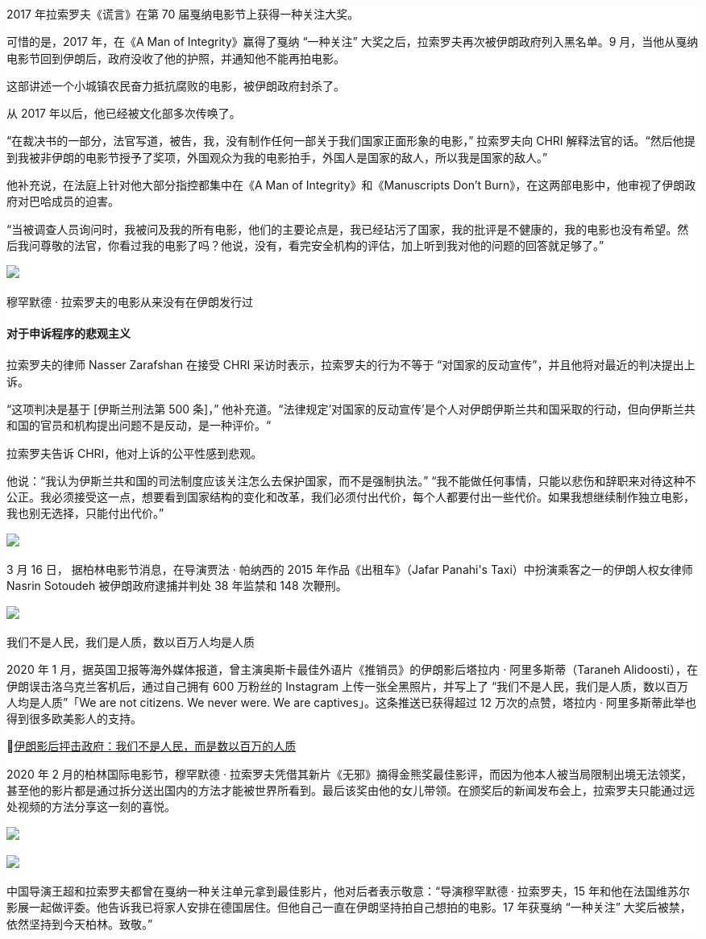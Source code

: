 2017 年拉索罗夫《谎言》在第 70 届戛纳电影节上获得一种关注大奖。

可惜的是，2017 年，在《A Man of Integrity》赢得了戛纳 “一种关注” 大奖之后，拉索罗夫再次被伊朗政府列入黑名单。9 月，当他从戛纳电影节回到伊朗后，政府没收了他的护照，并通知他不能再拍电影。

这部讲述一个小城镇农民奋力抵抗腐败的电影，被伊朗政府封杀了。

从 2017 年以后，他已经被文化部多次传唤了。

“在裁决书的一部分，法官写道，被告，我，没有制作任何一部关于我们国家正面形象的电影，” 拉索罗夫向 CHRI 解释法官的话。“然后他提到我被非伊朗的电影节授予了奖项，外国观众为我的电影拍手，外国人是国家的敌人，所以我是国家的敌人。”

他补充说，在法庭上针对他大部分指控都集中在《A Man of Integrity》和《Manuscripts Don’t Burn》，在这两部电影中，他审视了伊朗政府对巴哈成员的迫害。

“当被调查人员询问时，我被问及我的所有电影，他们的主要论点是，我已经玷污了国家，我的批评是不健康的，我的电影也没有希望。然后我问尊敬的法官，你看过我的电影了吗？他说，没有，看完安全机构的评估，加上听到我对他的问题的回答就足够了。”

![](https://images.weserv.nl/?url=https%3A//chinadigitaltimes.net/chinese/files/2024/05/post-707752-663f0361e4de3.)

穆罕默德 · 拉索罗夫的电影从来没有在伊朗发行过

#### **对于申诉程序的悲观主义**

拉索罗夫的律师 Nasser Zarafshan 在接受 CHRI 采访时表示，拉索罗夫的行为不等于 “对国家的反动宣传”，并且他将对最近的判决提出上诉。

“这项判决是基于 \[伊斯兰刑法第 500 条\]，” 他补充道。“法律规定’对国家的反动宣传’是个人对伊朗伊斯兰共和国采取的行动，但向伊斯兰共和国的官员和机构提出问题不是反动，是一种评价。“

拉索罗夫告诉 CHRI，他对上诉的公平性感到悲观。

他说：“我认为伊斯兰共和国的司法制度应该关注怎么去保护国家，而不是强制执法。” “我不能做任何事情，只能以悲伤和辞职来对待这种不公正。我必须接受这一点，想要看到国家结构的变化和改革，我们必须付出代价，每个人都要付出一些代价。如果我想继续制作独立电影，我也别无选择，只能付出代价。”

![](https://images.weserv.nl/?url=https%3A//chinadigitaltimes.net/chinese/files/2024/05/post-707752-663f0361ed033.)

3 月 16 日， 据柏林电影节消息，在导演贾法 · 帕纳西的 2015 年作品《出租车》（Jafar Panahi's Taxi）中扮演乘客之一的伊朗人权女律师 Nasrin Sotoudeh 被伊朗政府逮捕并判处 38 年监禁和 148 次鞭刑。

![](https://images.weserv.nl/?url=https%3A//chinadigitaltimes.net/chinese/files/2024/05/post-707752-663f036201c4b.)

我们不是人民，我们是人质，数以百万人均是人质

2020 年 1 月，据英国卫报等海外媒体报道，曾主演奥斯卡最佳外语片《推销员》的伊朗影后塔拉内 · 阿里多斯蒂（Taraneh Alidoosti），在伊朗误击洛乌克兰客机后，通过自己拥有 600 万粉丝的 Instagram 上传一张全黑照片，并写上了 “我们不是人民，我们是人质，数以百万人均是人质”「We are not citizens. We never were. We are captives」。这条推送已获得超过 12 万次的点赞，塔拉内 · 阿里多斯蒂此举也得到很多欧美影人的支持。

📎[伊朗影后抨击政府：我们不是人民，而是数以百万的人质](http://mp.weixin.qq.com/s?__biz=MzI0NDgxMzg3Mw==&mid=2247486661&idx=1&sn=36400a9e130b33464f70b75a4b8d8f1c&chksm=e959559bde2edc8d15fdbb3a4c5a45316a18b56e0db6a165d2c8178b5231a2cf3bac55ca0081&scene=21#wechat_redirect)

2020 年 2 月的柏林国际电影节，穆罕默德 · 拉索罗夫凭借其新片《无邪》摘得金熊奖最佳影评，而因为他本人被当局限制出境无法领奖，甚至他的影片都是通过拆分送出国内的方法才能被世界所看到。最后该奖由他的女儿带领。在颁奖后的新闻发布会上，拉索罗夫只能通过远处视频的方法分享这一刻的喜悦。

![](https://images.weserv.nl/?url=https%3A//chinadigitaltimes.net/chinese/files/2024/05/post-707752-663f03620a7e5.)

![](https://images.weserv.nl/?url=https%3A//chinadigitaltimes.net/chinese/files/2024/05/post-707752-663f036212455.)

中国导演王超和拉索罗夫都曾在戛纳一种关注单元拿到最佳影片，他对后者表示敬意：“导演穆罕默德 · 拉索罗夫，15 年和他在法国维苏尔影展一起做评委。他告诉我已将家人安排在德国居住。但他自己一直在伊朗坚持拍自己想拍的电影。17 年获戛纳 “一种关注” 大奖后被禁，依然坚持到今天柏林。致敬。”
